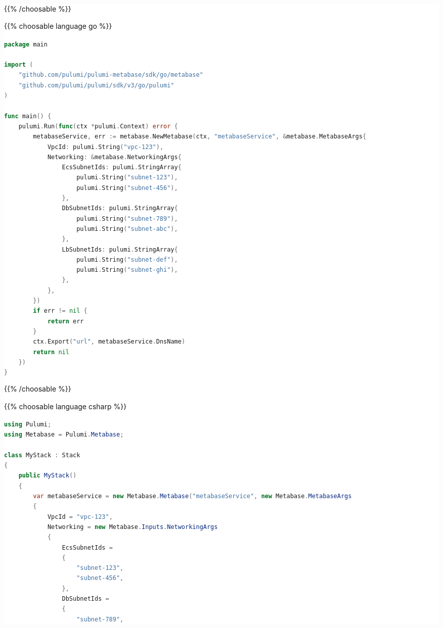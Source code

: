 {{% /choosable %}}

{{% choosable language go %}}

```go
package main

import (
	"github.com/pulumi/pulumi-metabase/sdk/go/metabase"
	"github.com/pulumi/pulumi/sdk/v3/go/pulumi"
)

func main() {
	pulumi.Run(func(ctx *pulumi.Context) error {
		metabaseService, err := metabase.NewMetabase(ctx, "metabaseService", &metabase.MetabaseArgs{
			VpcId: pulumi.String("vpc-123"),
			Networking: &metabase.NetworkingArgs{
				EcsSubnetIds: pulumi.StringArray{
					pulumi.String("subnet-123"),
					pulumi.String("subnet-456"),
				},
				DbSubnetIds: pulumi.StringArray{
					pulumi.String("subnet-789"),
					pulumi.String("subnet-abc"),
				},
				LbSubnetIds: pulumi.StringArray{
					pulumi.String("subnet-def"),
					pulumi.String("subnet-ghi"),
				},
			},
		})
		if err != nil {
			return err
		}
		ctx.Export("url", metabaseService.DnsName)
		return nil
	})
}
```

{{% /choosable %}}

{{% choosable language csharp %}}

```csharp
using Pulumi;
using Metabase = Pulumi.Metabase;

class MyStack : Stack
{
    public MyStack()
    {
        var metabaseService = new Metabase.Metabase("metabaseService", new Metabase.MetabaseArgs
        {
            VpcId = "vpc-123",
            Networking = new Metabase.Inputs.NetworkingArgs
            {
                EcsSubnetIds =
                {
                    "subnet-123",
                    "subnet-456",
                },
                DbSubnetIds =
                {
                    "subnet-789",
```